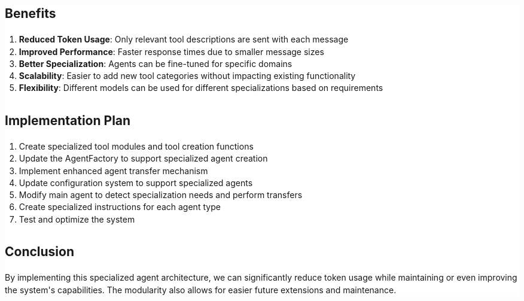 ## Benefits

1. **Reduced Token Usage**: Only relevant tool descriptions are sent with each message
2. **Improved Performance**: Faster response times due to smaller message sizes
3. **Better Specialization**: Agents can be fine-tuned for specific domains
4. **Scalability**: Easier to add new tool categories without impacting existing functionality
5. **Flexibility**: Different models can be used for different specializations based on requirements

## Implementation Plan

1. Create specialized tool modules and tool creation functions
2. Update the AgentFactory to support specialized agent creation
3. Implement enhanced agent transfer mechanism
4. Update configuration system to support specialized agents
5. Modify main agent to detect specialization needs and perform transfers
6. Create specialized instructions for each agent type
7. Test and optimize the system

## Conclusion

By implementing this specialized agent architecture, we can significantly reduce token usage while maintaining or even improving the system's capabilities. The modularity also allows for easier future extensions and maintenance.